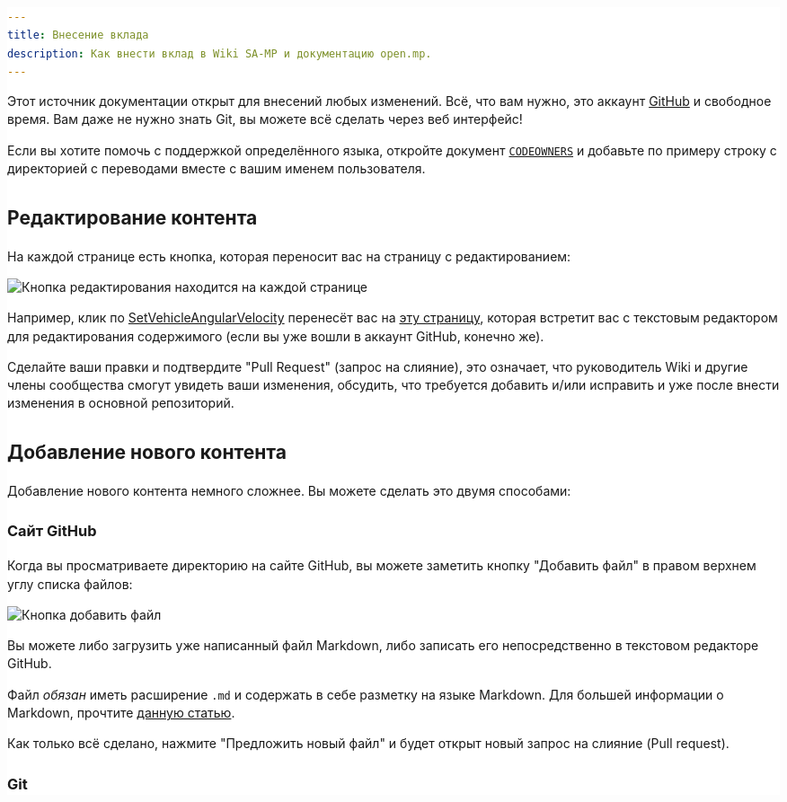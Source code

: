 ```yaml
---
title: Внесение вклада
description: Как внести вклад в Wiki SA-MP и документацию open.mp.
---
```


Этот источник документации открыт для внесений любых изменений. Всё, что вам нужно, это аккаунт [GitHub](https://github.com) и свободное время. Вам даже не нужно знать Git, вы можете всё сделать через веб интерфейс!

Если вы хотите помочь с поддержкой определённого языка, откройте документ [`CODEOWNERS`](https://github.com/openmultiplayer/web/blob/master/CODEOWNERS) и добавьте по примеру строку с директорией с переводами вместе с вашим именем пользователя.


## Редактирование контента

На каждой странице есть кнопка, которая переносит вас на страницу с редактированием:

![Кнопка редактирования находится на каждой странице](/images/contributing/edit-this-page.png)

Например, клик по [SetVehicleAngularVelocity](../scripting/functions/SetVehicleAngularVelocity) перенесёт вас на [эту страницу](https://github.com/openmultiplayer/web/edit/master/docs/scripting/functions/SetVehicleAngularVelocity.md), которая встретит вас с текстовым редактором для редактирования содержимого (если вы уже вошли в аккаунт GitHub, конечно же).

Сделайте ваши правки и подтвердите "Pull Request" (запрос на слияние), это означает, что руководитель Wiki и другие члены сообщества смогут увидеть ваши изменения, обсудить, что требуется добавить и/или исправить и уже после внести изменения в основной репозиторий.


## Добавление нового контента

Добавление нового контента немного сложнее. Вы можете сделать это двумя способами:

### Сайт GitHub

Когда вы просматриваете директорию на сайте GitHub, вы можете заметить кнопку "Добавить файл" в правом верхнем углу списка файлов:

![Кнопка добавить файл](/images/contributing/add-new-file.png)

Вы можете либо загрузить уже написанный файл Markdown, либо записать его непосредственно в текстовом редакторе GitHub.

Файл _обязан_ иметь расширение `.md` и содержать в себе разметку на языке Markdown. Для большей информации о Markdown, прочтите [данную статью](https://guides.github.com/features/mastering-markdown/).

Как только всё сделано, нажмите "Предложить новый файл" и будет открыт новый запрос на слияние (Pull request).

### Git

